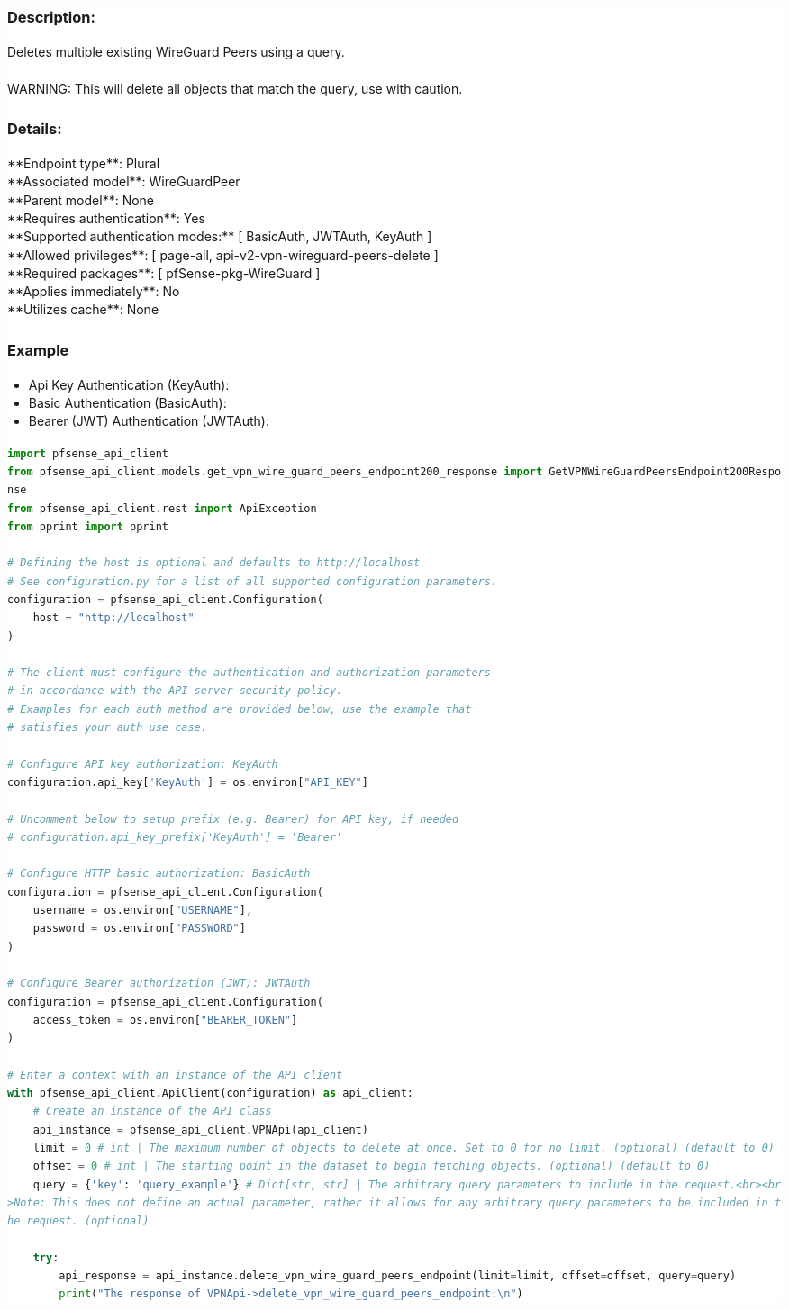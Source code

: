 <h3>Description:</h3>Deletes multiple existing WireGuard Peers using a query.<br><br>WARNING: This will delete all objects that match the query, use with caution.<br><h3>Details:</h3>**Endpoint type**: Plural<br>**Associated model**: WireGuardPeer<br>**Parent model**: None<br>**Requires authentication**: Yes<br>**Supported authentication modes:** [ BasicAuth, JWTAuth, KeyAuth ]<br>**Allowed privileges**: [ page-all, api-v2-vpn-wireguard-peers-delete ]<br>**Required packages**: [ pfSense-pkg-WireGuard ]<br>**Applies immediately**: No<br>**Utilizes cache**: None

### Example

* Api Key Authentication (KeyAuth):
* Basic Authentication (BasicAuth):
* Bearer (JWT) Authentication (JWTAuth):

```python
import pfsense_api_client
from pfsense_api_client.models.get_vpn_wire_guard_peers_endpoint200_response import GetVPNWireGuardPeersEndpoint200Response
from pfsense_api_client.rest import ApiException
from pprint import pprint

# Defining the host is optional and defaults to http://localhost
# See configuration.py for a list of all supported configuration parameters.
configuration = pfsense_api_client.Configuration(
    host = "http://localhost"
)

# The client must configure the authentication and authorization parameters
# in accordance with the API server security policy.
# Examples for each auth method are provided below, use the example that
# satisfies your auth use case.

# Configure API key authorization: KeyAuth
configuration.api_key['KeyAuth'] = os.environ["API_KEY"]

# Uncomment below to setup prefix (e.g. Bearer) for API key, if needed
# configuration.api_key_prefix['KeyAuth'] = 'Bearer'

# Configure HTTP basic authorization: BasicAuth
configuration = pfsense_api_client.Configuration(
    username = os.environ["USERNAME"],
    password = os.environ["PASSWORD"]
)

# Configure Bearer authorization (JWT): JWTAuth
configuration = pfsense_api_client.Configuration(
    access_token = os.environ["BEARER_TOKEN"]
)

# Enter a context with an instance of the API client
with pfsense_api_client.ApiClient(configuration) as api_client:
    # Create an instance of the API class
    api_instance = pfsense_api_client.VPNApi(api_client)
    limit = 0 # int | The maximum number of objects to delete at once. Set to 0 for no limit. (optional) (default to 0)
    offset = 0 # int | The starting point in the dataset to begin fetching objects. (optional) (default to 0)
    query = {'key': 'query_example'} # Dict[str, str] | The arbitrary query parameters to include in the request.<br><br>Note: This does not define an actual parameter, rather it allows for any arbitrary query parameters to be included in the request. (optional)

    try:
        api_response = api_instance.delete_vpn_wire_guard_peers_endpoint(limit=limit, offset=offset, query=query)
        print("The response of VPNApi->delete_vpn_wire_guard_peers_endpoint:\n")
```